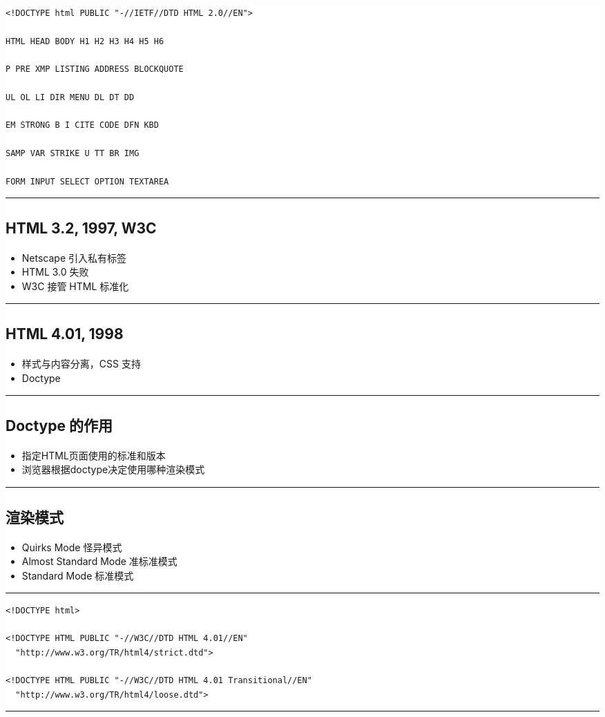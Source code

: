 ```
<!DOCTYPE html PUBLIC "-//IETF//DTD HTML 2.0//EN">

HTML HEAD BODY H1 H2 H3 H4 H5 H6

P PRE XMP LISTING ADDRESS BLOCKQUOTE

UL OL LI DIR MENU DL DT DD 

EM STRONG B I CITE CODE DFN KBD

SAMP VAR STRIKE U TT BR IMG

FORM INPUT SELECT OPTION TEXTAREA
```

---

## HTML 3.2, 1997, W3C

* Netscape 引入私有标签
* HTML 3.0 失败
* W3C 接管 HTML 标准化

---

## HTML 4.01, 1998

* 样式与内容分离，CSS 支持
* Doctype

---

## Doctype 的作用

* 指定HTML页面使用的标准和版本
* 浏览器根据doctype决定使用哪种渲染模式

---

## 渲染模式

* Quirks Mode 怪异模式
* Almost Standard Mode 准标准模式
* Standard Mode 标准模式

---

```
<!DOCTYPE html>

<!DOCTYPE HTML PUBLIC "-//W3C//DTD HTML 4.01//EN"
  "http://www.w3.org/TR/html4/strict.dtd">

<!DOCTYPE HTML PUBLIC "-//W3C//DTD HTML 4.01 Transitional//EN"
  "http://www.w3.org/TR/html4/loose.dtd">
```

---